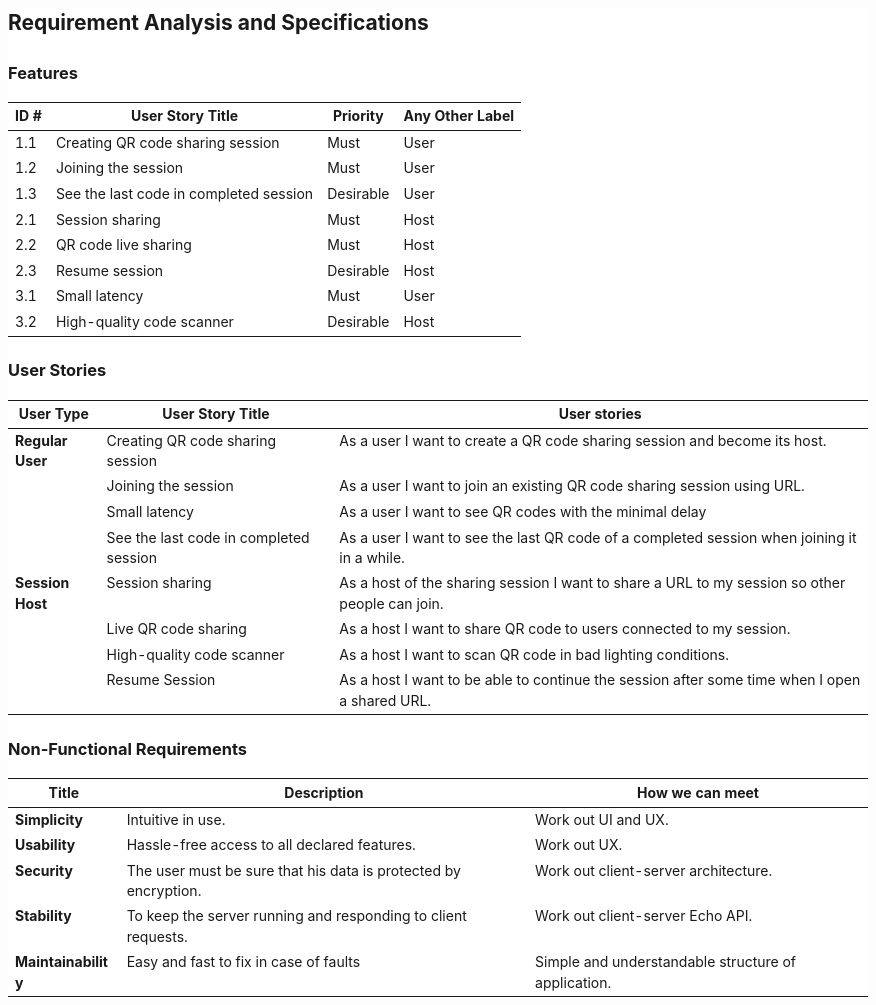 ## Requirement Analysis and Specifications

### Features

| ID # | User Story Title                       | Priority  | Any Other Label |
| ---- | -------------------------------------- | --------- | --------------- |
| 1.1  | Creating QR code sharing session       | Must      | User            |
| 1.2  | Joining the session                    | Must      | User            |
| 1.3  | See the last code in completed session | Desirable | User            |
| 2.1  | Session sharing                        | Must      | Host            |
| 2.2  | QR code live sharing                   | Must      | Host            |
| 2.3  | Resume session                         | Desirable | Host            |
| 3.1  | Small latency                          | Must      | User            |
| 3.2  | High-quality code scanner              | Desirable | Host            |

### User Stories

| User Type        | User Story Title                       | User stories                                                 |
| ---------------- | -------------------------------------- | ------------------------------------------------------------ |
| **Regular User** | Creating QR code sharing session       | As a user I want to create a QR code sharing session and become its host. |
|                  | Joining the session                    | As a user I want to join an existing QR code sharing session using URL. |
|                  | Small latency                          | As a user I want to see QR codes with the minimal delay      |
|                  | See the last code in completed session | As a user I want to see the last QR code of a completed session when joining it in a while. |
| **Session Host** | Session sharing                        | As a host of the sharing session I want to share a URL to my session so other people can join. |
|                  | Live QR code sharing                   | As a host I want to share QR code to users connected to my session. |
|                  | High-quality code scanner              | As a host I want to scan QR code in bad lighting conditions. |
|                  | Resume Session                         | As a host I want to be able to continue the session after some time when I open a shared URL. |

### Non-Functional Requirements

| Title               | Description                                                  | How we can meet                                     |
| ------------------- | ------------------------------------------------------------ | --------------------------------------------------- |
| **Simplicity**      | Intuitive in use.                                            | Work out UI and UX.                                 |
| **Usability**       | Hassle-free access to all declared features.                 | Work out UX.                                        |
| **Security**        | The user must be sure that his data is protected by encryption. | Work out client-server architecture.                |
| **Stability**       | To keep the server running and responding to client requests. | Work out client-server Echo API.                    |
| **Maintainability** | Easy and fast to fix in case of faults                       | Simple and understandable structure of application. |
